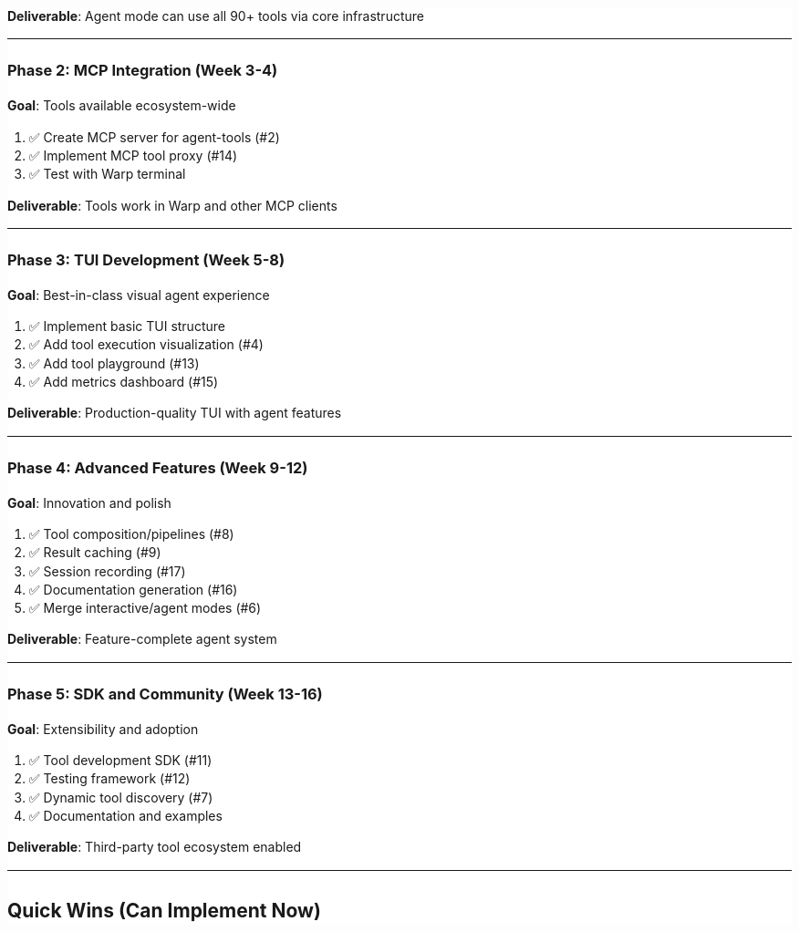 **Deliverable**: Agent mode can use all 90+ tools via core infrastructure

______________________________________________________________________

### **Phase 2: MCP Integration (Week 3-4)**

**Goal**: Tools available ecosystem-wide

1. ✅ Create MCP server for agent-tools (#2)
1. ✅ Implement MCP tool proxy (#14)
1. ✅ Test with Warp terminal

**Deliverable**: Tools work in Warp and other MCP clients

______________________________________________________________________

### **Phase 3: TUI Development (Week 5-8)**

**Goal**: Best-in-class visual agent experience

1. ✅ Implement basic TUI structure
1. ✅ Add tool execution visualization (#4)
1. ✅ Add tool playground (#13)
1. ✅ Add metrics dashboard (#15)

**Deliverable**: Production-quality TUI with agent features

______________________________________________________________________

### **Phase 4: Advanced Features (Week 9-12)**

**Goal**: Innovation and polish

1. ✅ Tool composition/pipelines (#8)
1. ✅ Result caching (#9)
1. ✅ Session recording (#17)
1. ✅ Documentation generation (#16)
1. ✅ Merge interactive/agent modes (#6)

**Deliverable**: Feature-complete agent system

______________________________________________________________________

### **Phase 5: SDK and Community (Week 13-16)**

**Goal**: Extensibility and adoption

1. ✅ Tool development SDK (#11)
1. ✅ Testing framework (#12)
1. ✅ Dynamic tool discovery (#7)
1. ✅ Documentation and examples

**Deliverable**: Third-party tool ecosystem enabled

______________________________________________________________________

## Quick Wins (Can Implement Now)
